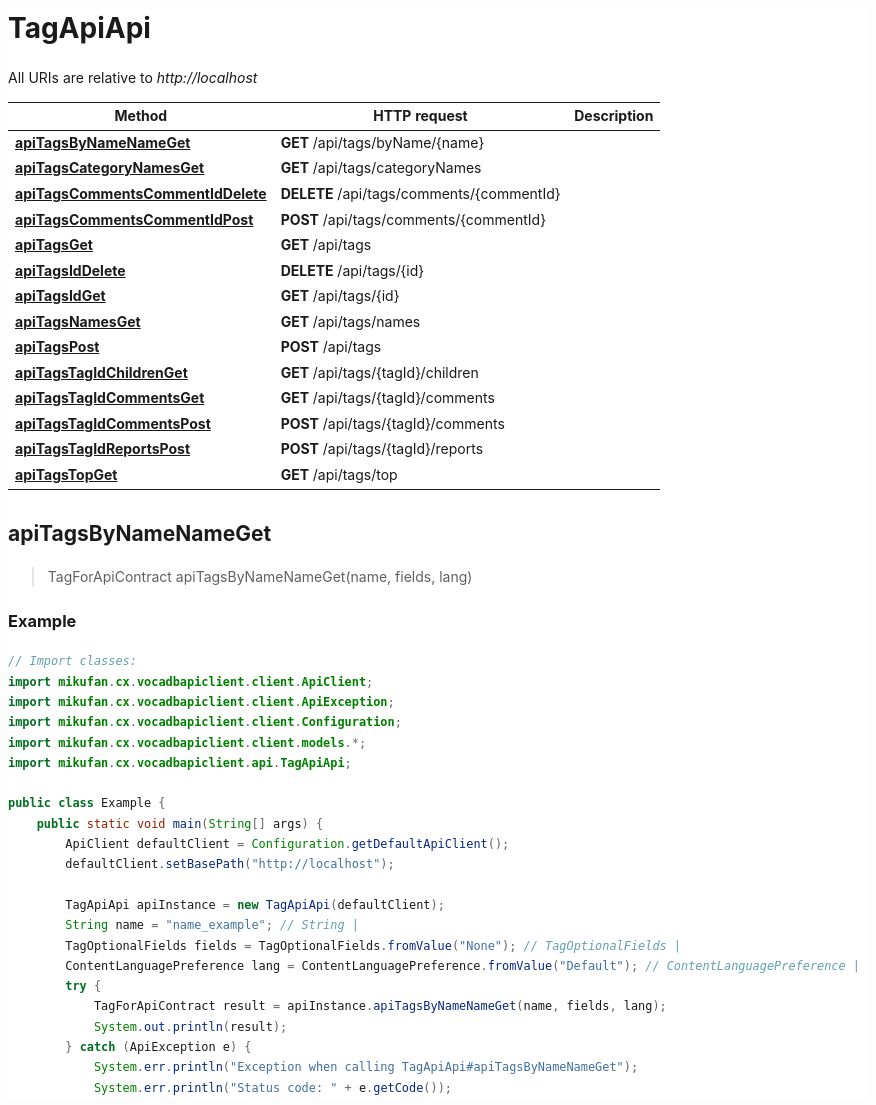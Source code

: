 # TagApiApi

All URIs are relative to *http://localhost*

| Method | HTTP request | Description |
|------------- | ------------- | -------------|
| [**apiTagsByNameNameGet**](TagApiApi.md#apiTagsByNameNameGet) | **GET** /api/tags/byName/{name} |  |
| [**apiTagsCategoryNamesGet**](TagApiApi.md#apiTagsCategoryNamesGet) | **GET** /api/tags/categoryNames |  |
| [**apiTagsCommentsCommentIdDelete**](TagApiApi.md#apiTagsCommentsCommentIdDelete) | **DELETE** /api/tags/comments/{commentId} |  |
| [**apiTagsCommentsCommentIdPost**](TagApiApi.md#apiTagsCommentsCommentIdPost) | **POST** /api/tags/comments/{commentId} |  |
| [**apiTagsGet**](TagApiApi.md#apiTagsGet) | **GET** /api/tags |  |
| [**apiTagsIdDelete**](TagApiApi.md#apiTagsIdDelete) | **DELETE** /api/tags/{id} |  |
| [**apiTagsIdGet**](TagApiApi.md#apiTagsIdGet) | **GET** /api/tags/{id} |  |
| [**apiTagsNamesGet**](TagApiApi.md#apiTagsNamesGet) | **GET** /api/tags/names |  |
| [**apiTagsPost**](TagApiApi.md#apiTagsPost) | **POST** /api/tags |  |
| [**apiTagsTagIdChildrenGet**](TagApiApi.md#apiTagsTagIdChildrenGet) | **GET** /api/tags/{tagId}/children |  |
| [**apiTagsTagIdCommentsGet**](TagApiApi.md#apiTagsTagIdCommentsGet) | **GET** /api/tags/{tagId}/comments |  |
| [**apiTagsTagIdCommentsPost**](TagApiApi.md#apiTagsTagIdCommentsPost) | **POST** /api/tags/{tagId}/comments |  |
| [**apiTagsTagIdReportsPost**](TagApiApi.md#apiTagsTagIdReportsPost) | **POST** /api/tags/{tagId}/reports |  |
| [**apiTagsTopGet**](TagApiApi.md#apiTagsTopGet) | **GET** /api/tags/top |  |



## apiTagsByNameNameGet

> TagForApiContract apiTagsByNameNameGet(name, fields, lang)



### Example

```java
// Import classes:
import mikufan.cx.vocadbapiclient.client.ApiClient;
import mikufan.cx.vocadbapiclient.client.ApiException;
import mikufan.cx.vocadbapiclient.client.Configuration;
import mikufan.cx.vocadbapiclient.client.models.*;
import mikufan.cx.vocadbapiclient.api.TagApiApi;

public class Example {
    public static void main(String[] args) {
        ApiClient defaultClient = Configuration.getDefaultApiClient();
        defaultClient.setBasePath("http://localhost");

        TagApiApi apiInstance = new TagApiApi(defaultClient);
        String name = "name_example"; // String | 
        TagOptionalFields fields = TagOptionalFields.fromValue("None"); // TagOptionalFields | 
        ContentLanguagePreference lang = ContentLanguagePreference.fromValue("Default"); // ContentLanguagePreference | 
        try {
            TagForApiContract result = apiInstance.apiTagsByNameNameGet(name, fields, lang);
            System.out.println(result);
        } catch (ApiException e) {
            System.err.println("Exception when calling TagApiApi#apiTagsByNameNameGet");
            System.err.println("Status code: " + e.getCode());
```